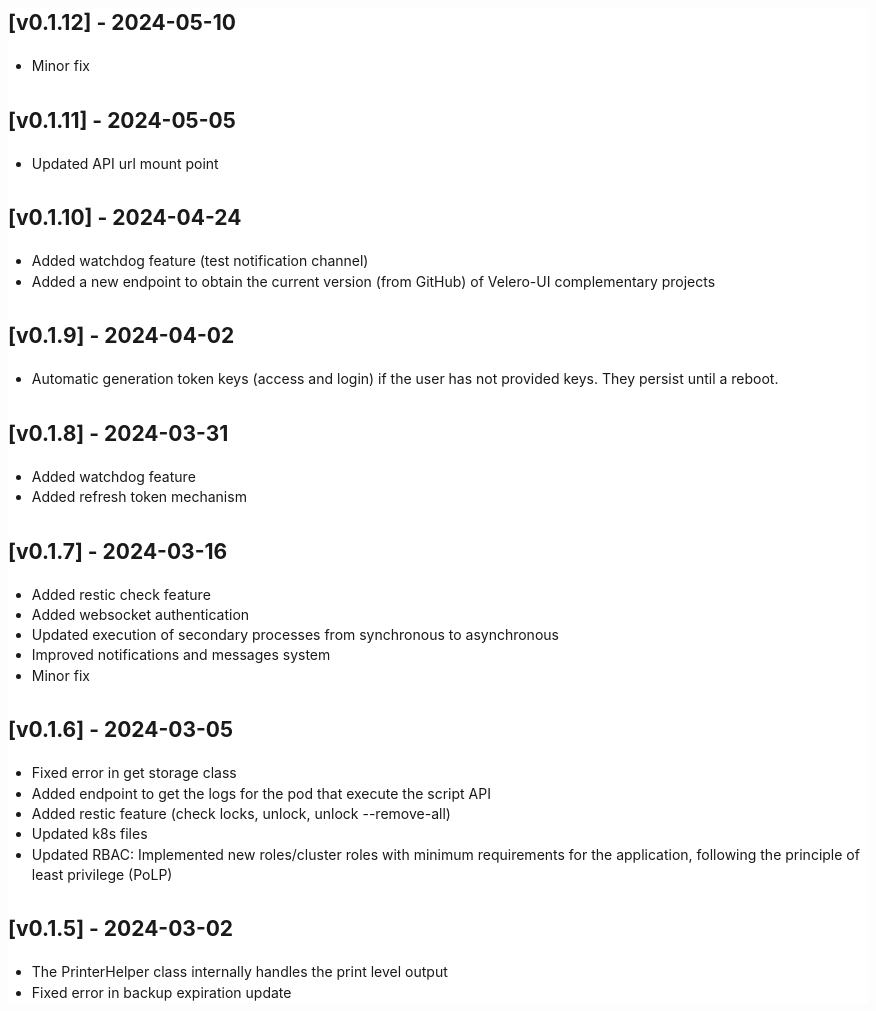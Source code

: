 ## [v0.1.12] - 2024-05-10

- Minor fix


## [v0.1.11] - 2024-05-05

- Updated API url mount point


## [v0.1.10] - 2024-04-24

- Added watchdog feature (test notification channel)
- Added a new endpoint to obtain the current version (from GitHub) of Velero-UI complementary projects  


## [v0.1.9] - 2024-04-02

- Automatic generation token keys (access and login) if the user has not provided keys. They persist until a reboot.

## [v0.1.8] - 2024-03-31

- Added watchdog feature
- Added refresh token mechanism


## [v0.1.7] - 2024-03-16

- Added restic check feature
- Added websocket authentication
- Updated execution of secondary processes from synchronous to asynchronous
- Improved notifications and messages system
- Minor fix


## [v0.1.6] - 2024-03-05

- Fixed error in get storage class
- Added endpoint to get the logs for the pod that execute the script API
- Added restic feature (check locks, unlock, unlock --remove-all)
- Updated k8s files
- Updated RBAC: Implemented new roles/cluster roles with minimum requirements for the application, following the principle of least privilege (PoLP)


## [v0.1.5] - 2024-03-02

- The PrinterHelper class internally handles the print level output
- Fixed error in backup expiration update
